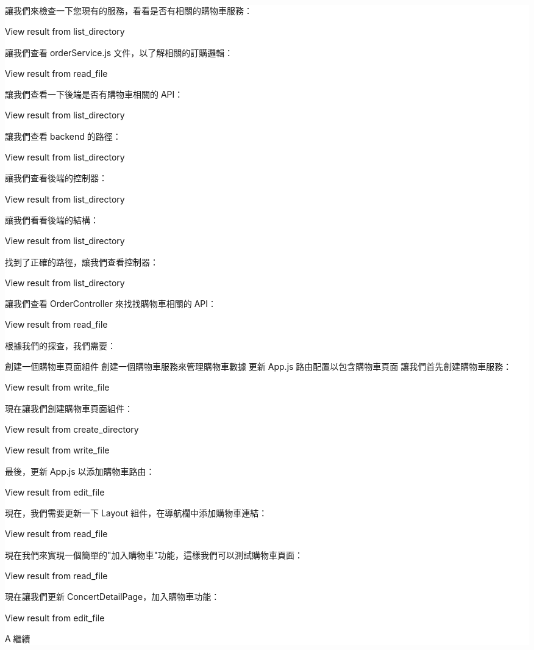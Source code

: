 讓我們來檢查一下您現有的服務，看看是否有相關的購物車服務：

View result from list_directory

讓我們查看 orderService.js 文件，以了解相關的訂購邏輯：

View result from read_file

讓我們查看一下後端是否有購物車相關的 API：

View result from list_directory

讓我們查看 backend 的路徑：

View result from list_directory

讓我們查看後端的控制器：

View result from list_directory

讓我們看看後端的結構：

View result from list_directory

找到了正確的路徑，讓我們查看控制器：

View result from list_directory

讓我們查看 OrderController 來找找購物車相關的 API：

View result from read_file

根據我們的探查，我們需要：

創建一個購物車頁面組件
創建一個購物車服務來管理購物車數據
更新 App.js 路由配置以包含購物車頁面
讓我們首先創建購物車服務：

View result from write_file

現在讓我們創建購物車頁面組件：

View result from create_directory

View result from write_file

最後，更新 App.js 以添加購物車路由：

View result from edit_file

現在，我們需要更新一下 Layout 組件，在導航欄中添加購物車連結：

View result from read_file

現在我們來實現一個簡單的"加入購物車"功能，這樣我們可以測試購物車頁面：

View result from read_file

現在讓我們更新 ConcertDetailPage，加入購物車功能：

View result from edit_file

A
繼續
